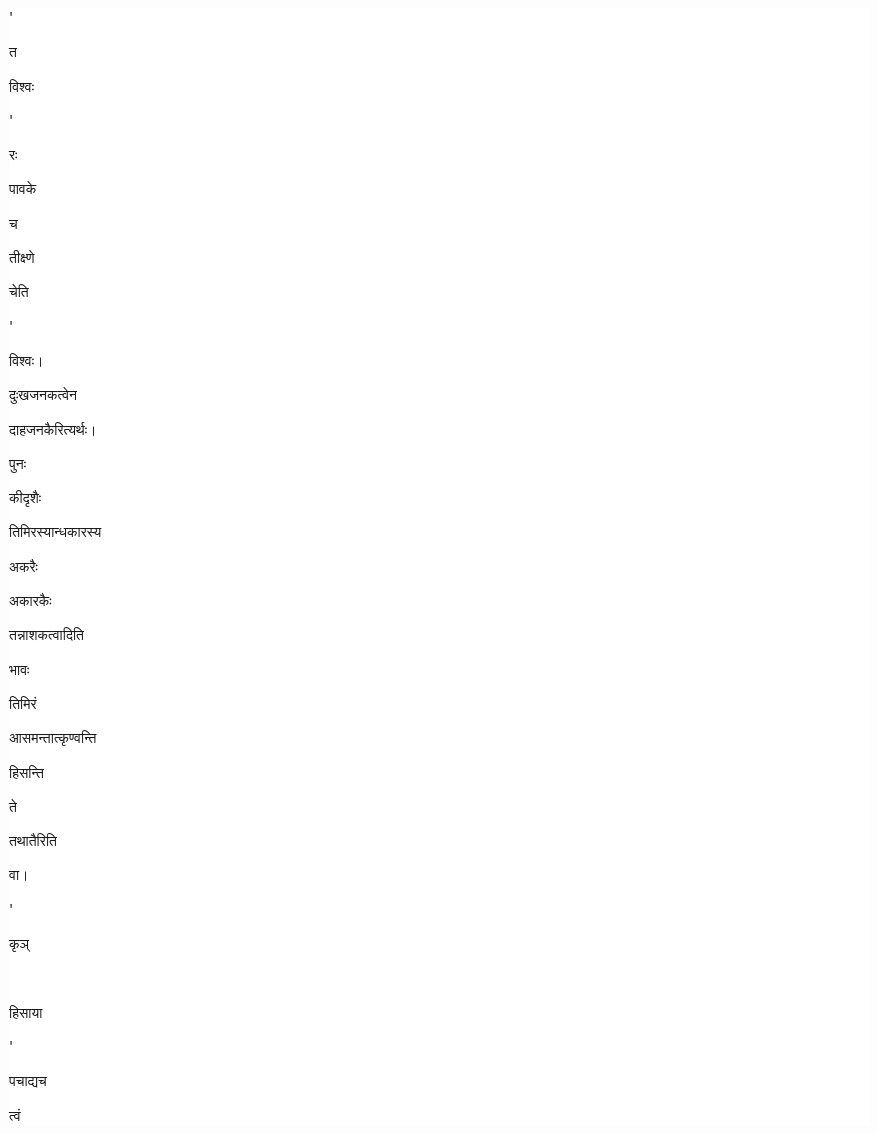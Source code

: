 '

त

विश्वः

'

रः

पावके

च

तीक्ष्णे

चेति

'

विश्वः।

दुःखजनकत्वेन

दाहजनकैरित्यर्थः।

पुनः

कीदृशैः

तिमिरस्यान्धकारस्य

अकरैः

अकारकैः

तन्नाशकत्वादिति

भावः

तिमिरं

आसमन्तात्कृण्वन्ति

हिसन्ति

ते

तथातैरिति

वा।

'

कृञ्

‌

हिसाया

'

पचाद्यच

त्वं
